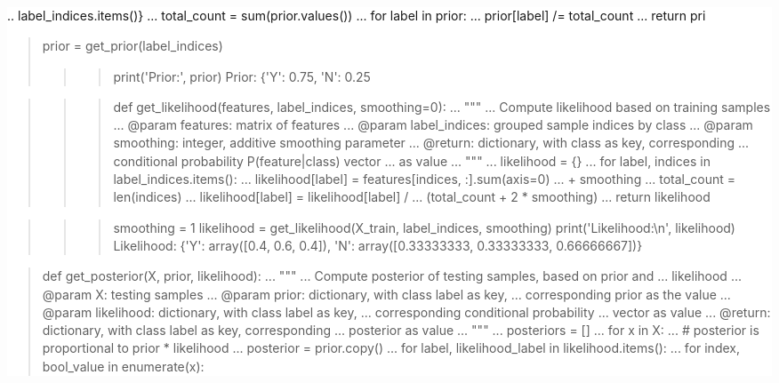 .. label_indices.items()}
... total_count = sum(prior.values())
... for label in prior:
... prior[label] /= total_count
... return pri

> prior = get_prior(label_indices)
>>> print('Prior:', prior)
Prior: {'Y': 0.75, 'N': 0.25

>>> def get_likelihood(features, label_indices, smoothing=0):
... """
... Compute likelihood based on training samples
... @param features: matrix of features
... @param label_indices: grouped sample indices by class
... @param smoothing: integer, additive smoothing parameter
... @return: dictionary, with class as key, corresponding
... conditional probability P(feature|class) vector
... as value
... """
... likelihood = {}
... for label, indices in label_indices.items():
... likelihood[label] = features[indices, :].sum(axis=0)
... + smoothing
... total_count = len(indices)
... likelihood[label] = likelihood[label] /
... (total_count + 2 * smoothing)
... return likelihood


>>> smoothing = 1
>>> likelihood = get_likelihood(X_train, label_indices, smoothing)
>>> print('Likelihood:\n', likelihood)
Likelihood:
{'Y': array([0.4, 0.6, 0.4]), 'N': array([0.33333333, 0.33333333,
0.66666667])}

> def get_posterior(X, prior, likelihood):
... """
... Compute posterior of testing samples, based on prior and
... likelihood
... @param X: testing samples
... @param prior: dictionary, with class label as key,
... corresponding prior as the value
... @param likelihood: dictionary, with class label as key,
... corresponding conditional probability
... vector as value
... @return: dictionary, with class label as key, corresponding
... posterior as value
... """
... posteriors = []
... for x in X:
... # posterior is proportional to prior * likelihood
... posterior = prior.copy()
... for label, likelihood_label in likelihood.items():
... for index, bool_value in enumerate(x):
